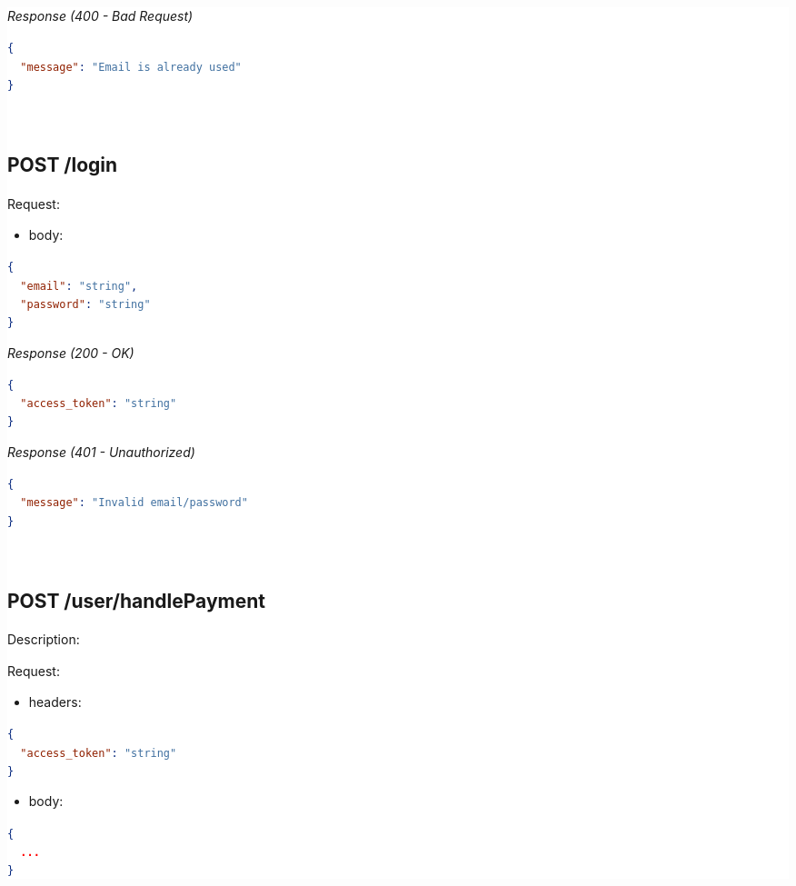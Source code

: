 _Response (400 - Bad Request)_

```json
{
  "message": "Email is already used"
}
```

&nbsp;

## POST /login

Request:

- body:
```json
{
  "email": "string",
  "password": "string"
}
```

_Response (200 - OK)_

```json
{
  "access_token": "string"
}
```

_Response (401 - Unauthorized)_

```json
{
  "message": "Invalid email/password"
}
```

&nbsp;

## POST  /user/handlePayment

Description:

Request:

- headers:
```json
{
  "access_token": "string"
}
```

- body:
```json
{
  ...
}
```
